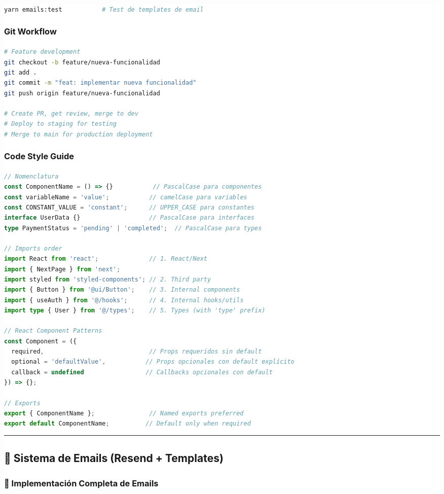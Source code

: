 ```bash
yarn emails:test           # Test de templates de email
```

### Git Workflow

```bash
# Feature development
git checkout -b feature/nueva-funcionalidad
git add .
git commit -m "feat: implementar nueva funcionalidad"
git push origin feature/nueva-funcionalidad

# Create PR, get review, merge to dev
# Deploy to staging for testing
# Merge to main for production deployment
```

### Code Style Guide

```typescript
// Nomenclatura
const ComponentName = () => {}           // PascalCase para componentes
const variableName = 'value';           // camelCase para variables
const CONSTANT_VALUE = 'constant';      // UPPER_CASE para constantes
interface UserData {}                   // PascalCase para interfaces
type PaymentStatus = 'pending' | 'completed';  // PascalCase para types

// Imports order
import React from 'react';              // 1. React/Next
import { NextPage } from 'next';
import styled from 'styled-components'; // 2. Third party
import { Button } from '@ui/Button';    // 3. Internal components
import { useAuth } from '@/hooks';      // 4. Internal hooks/utils
import type { User } from '@/types';    // 5. Types (with 'type' prefix)

// React Component Patterns
const Component = ({
  required,                             // Props requeridos sin default
  optional = 'defaultValue',           // Props opcionales con default explícito
  callback = undefined                 // Callbacks opcionales con default
}) => {};

// Exports
export { ComponentName };               // Named exports preferred
export default ComponentName;          // Default only when required
```

---

## 📧 Sistema de Emails (Resend + Templates)

### 🚀 Implementación Completa de Emails
